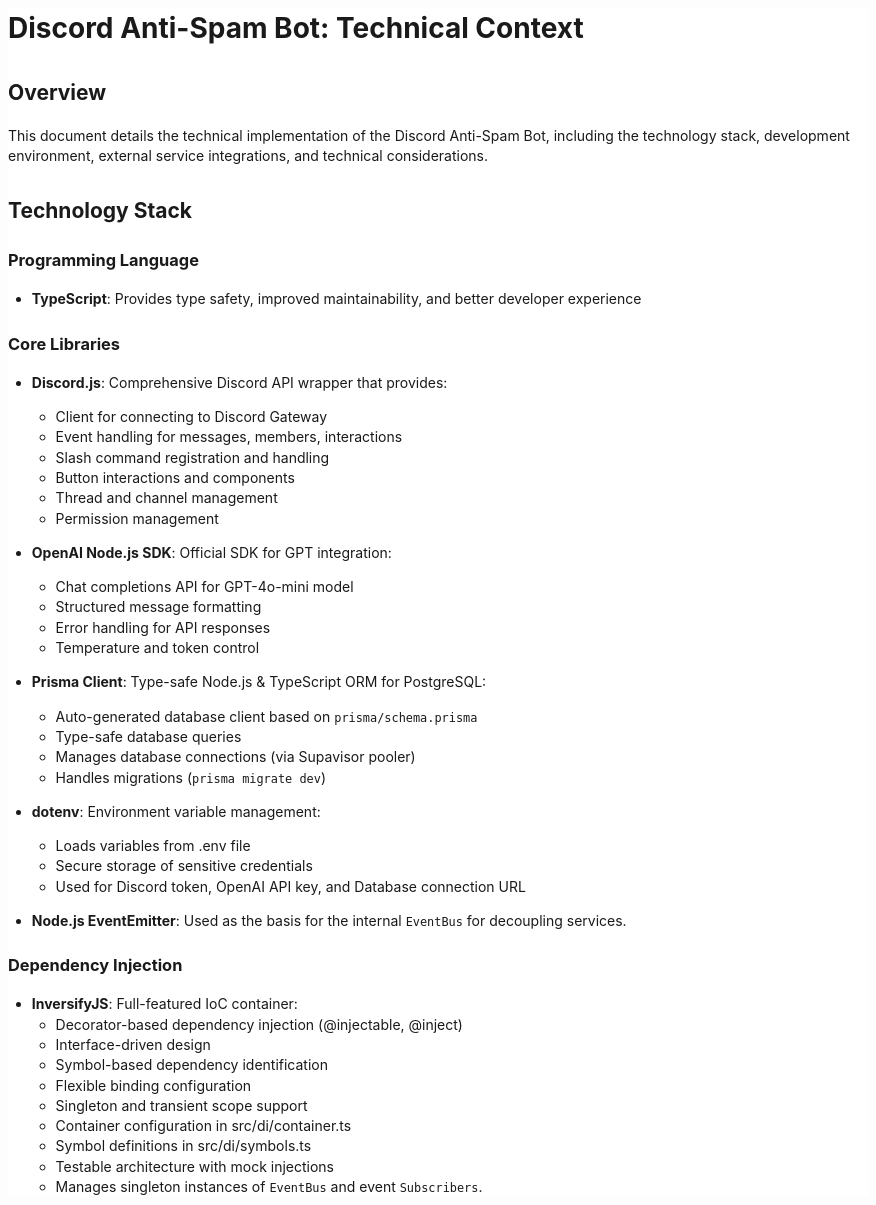 # Discord Anti-Spam Bot: Technical Context

## Overview

This document details the technical implementation of the Discord Anti-Spam Bot, including the technology stack, development environment, external service integrations, and technical considerations.

## Technology Stack

### Programming Language

- **TypeScript**: Provides type safety, improved maintainability, and better developer experience

### Core Libraries

- **Discord.js**: Comprehensive Discord API wrapper that provides:

  - Client for connecting to Discord Gateway
  - Event handling for messages, members, interactions
  - Slash command registration and handling
  - Button interactions and components
  - Thread and channel management
  - Permission management

- **OpenAI Node.js SDK**: Official SDK for GPT integration:

  - Chat completions API for GPT-4o-mini model
  - Structured message formatting
  - Error handling for API responses
  - Temperature and token control

- **Prisma Client**: Type-safe Node.js & TypeScript ORM for PostgreSQL:

  - Auto-generated database client based on `prisma/schema.prisma`
  - Type-safe database queries
  - Manages database connections (via Supavisor pooler)
  - Handles migrations (`prisma migrate dev`)

- **dotenv**: Environment variable management:

  - Loads variables from .env file
  - Secure storage of sensitive credentials
  - Used for Discord token, OpenAI API key, and Database connection URL

- **Node.js EventEmitter**: Used as the basis for the internal `EventBus` for decoupling services.

### Dependency Injection

- **InversifyJS**: Full-featured IoC container:
  - Decorator-based dependency injection (@injectable, @inject)
  - Interface-driven design
  - Symbol-based dependency identification
  - Flexible binding configuration
  - Singleton and transient scope support
  - Container configuration in src/di/container.ts
  - Symbol definitions in src/di/symbols.ts
  - Testable architecture with mock injections
  - Manages singleton instances of `EventBus` and event `Subscribers`.
